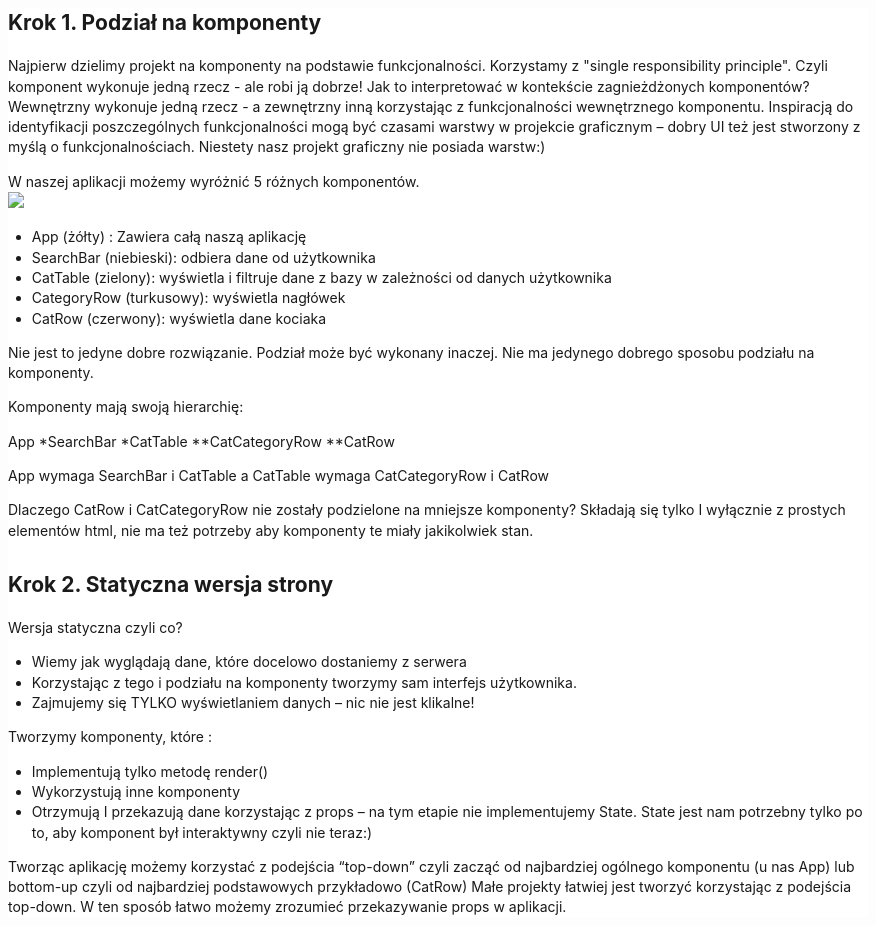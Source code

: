 ## Krok 1. Podział na komponenty
Najpierw dzielimy projekt na komponenty na podstawie funkcjonalności. Korzystamy z "single responsibility principle". Czyli komponent wykonuje jedną rzecz - ale robi ją dobrze! Jak to interpretować w kontekście zagnieżdżonych komponentów? Wewnętrzny wykonuje jedną rzecz - a zewnętrzny inną korzystając z funkcjonalności wewnętrznego komponentu.
Inspiracją do identyfikacji poszczególnych funkcjonalności mogą być czasami warstwy w projekcie graficznym – dobry UI też jest stworzony z myślą o funkcjonalnościach. Niestety nasz projekt graficzny nie posiada warstw:)

W naszej aplikacji możemy wyróżnić 5 różnych komponentów.  
![](images/catAppColored.jpg)

* App (żółty) : Zawiera całą naszą aplikację
* SearchBar (niebieski): odbiera dane od użytkownika
* CatTable (zielony): wyświetla i filtruje dane z bazy w zależności od danych użytkownika
* CategoryRow (turkusowy):  wyświetla nagłówek
* CatRow (czerwony): wyświetla dane kociaka

Nie jest to jedyne dobre rozwiązanie. Podział może być wykonany inaczej. Nie ma jedynego dobrego sposobu podziału na komponenty.

Komponenty mają swoją hierarchię:

App
  *SearchBar
  *CatTable
    **CatCategoryRow
    **CatRow

App wymaga SearchBar i CatTable a
CatTable wymaga CatCategoryRow i CatRow

Dlaczego CatRow i CatCategoryRow nie zostały podzielone na mniejsze komponenty? Składają się tylko I wyłącznie z prostych elementów html, nie ma też potrzeby aby komponenty te miały jakikolwiek stan.

## Krok 2. Statyczna wersja strony
Wersja statyczna czyli co?
* Wiemy jak wyglądają dane, które docelowo dostaniemy z serwera
* Korzystając z tego i podziału na komponenty tworzymy sam interfejs użytkownika.
* Zajmujemy się TYLKO wyświetlaniem danych – nic nie jest klikalne!


Tworzymy komponenty, które :
* Implementują tylko metodę render()
* Wykorzystują inne komponenty
* Otrzymują I przekazują dane korzystając z props – na tym etapie nie implementujemy State. State jest nam potrzebny tylko po to, aby komponent był interaktywny czyli nie teraz:)

Tworząc aplikację możemy korzystać z podejścia “top-down” czyli zacząć od najbardziej ogólnego komponentu (u nas  App) lub bottom-up czyli od najbardziej podstawowych przykładowo (CatRow)
Małe projekty łatwiej jest tworzyć korzystając z podejścia top-down. W ten sposób łatwo możemy zrozumieć przekazywanie props w aplikacji.

